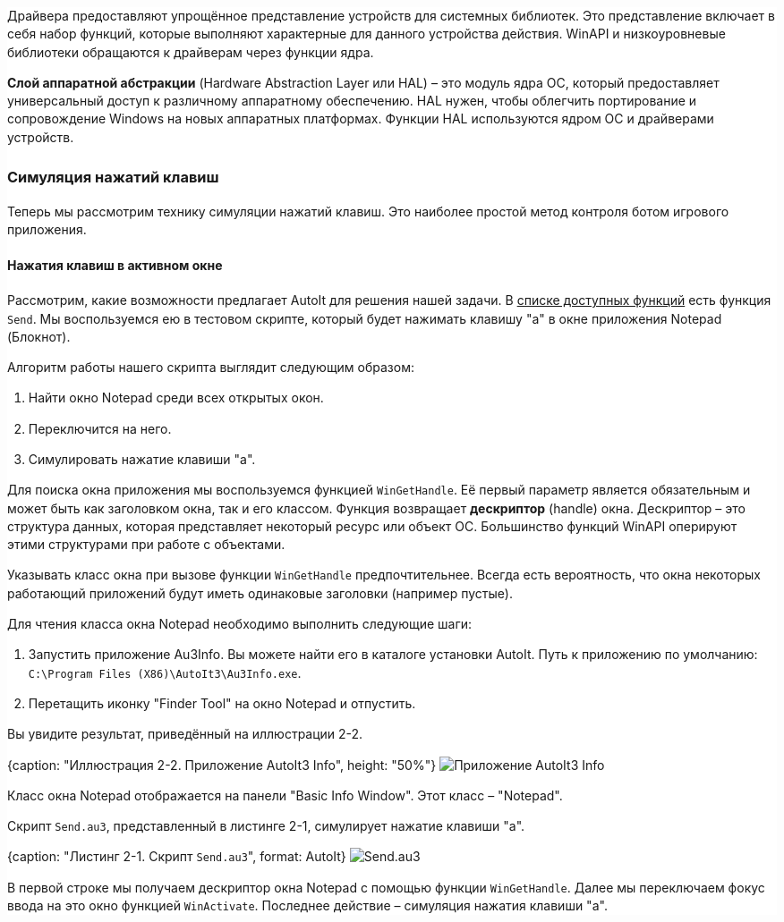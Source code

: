 Драйвера предоставляют упрощённое представление устройств для системных библиотек. Это представление включает в себя набор функций, которые выполняют характерные для данного устройства действия. WinAPI и низкоуровневые библиотеки обращаются к драйверам через функции ядра.

**Слой аппаратной абстракции** (Hardware Abstraction Layer или HAL) – это модуль ядра ОС, который предоставляет универсальный доступ к различному аппаратному обеспечению. HAL нужен, чтобы облегчить портирование и сопровождение Windows на новых аппаратных платформах. Функции HAL используются ядром ОС и драйверами устройств.

### Симуляция нажатий клавиш

Теперь мы рассмотрим технику симуляции нажатий клавиш. Это наиболее простой метод контроля ботом игрового приложения.

#### Нажатия клавиш в активном окне

Рассмотрим, какие возможности предлагает AutoIt для решения нашей задачи. В [списке доступных функций](https://www.autoitscript.com/autoit3/docs/functions.htm) есть функция `Send`. Мы воспользуемся ею в тестовом скрипте, который будет нажимать клавишу "a" в окне приложения Notepad (Блокнот).

Алгоритм работы нашего скрипта выглядит следующим образом:

1. Найти окно Notepad среди всех открытых окон.

2. Переключится на него.

3. Симулировать нажатие клавиши "a".

Для поиска окна приложения мы воспользуемся функцией `WinGetHandle`. Её первый параметр является обязательным и может быть как заголовком окна, так и его классом. Функция возвращает **дескриптор** (handle) окна. Дескриптор – это структура данных, которая представляет некоторый ресурс или объект ОС. Большинство функций WinAPI оперируют этими структурами при работе с объектами.

Указывать класс окна при вызове функции `WinGetHandle` предпочтительнее. Всегда есть вероятность, что окна некоторых работающий приложений будут иметь одинаковые заголовки (например пустые).

Для чтения класса окна Notepad необходимо выполнить следующие шаги:

1. Запустить приложение Au3Info. Вы можете найти его в каталоге установки AutoIt. Путь к приложению по умолчанию: `C:\Program Files (X86)\AutoIt3\Au3Info.exe`.

2. Перетащить иконку "Finder Tool" на окно Notepad и отпустить.

Вы увидите результат, приведённый на иллюстрации 2-2.

{caption: "Иллюстрация 2-2. Приложение AutoIt3 Info", height: "50%"}
![Приложение AutoIt3 Info](images/ClickerBots/au3info.png)

Класс окна Notepad отображается на панели "Basic Info Window". Этот класс – "Notepad".

Скрипт `Send.au3`, представленный в листинге 2-1, симулирует нажатие клавиши "a".

{caption: "Листинг 2-1. Скрипт `Send.au3`", format: AutoIt}
![`Send.au3`](code/ClickerBots/Send.au3)

В первой строке мы получаем дескриптор окна Notepad с помощью функции `WinGetHandle`. Далее мы переключаем фокус ввода на это окно функцией `WinActivate`. Последнее действие – симуляция нажатия клавиши "a".
